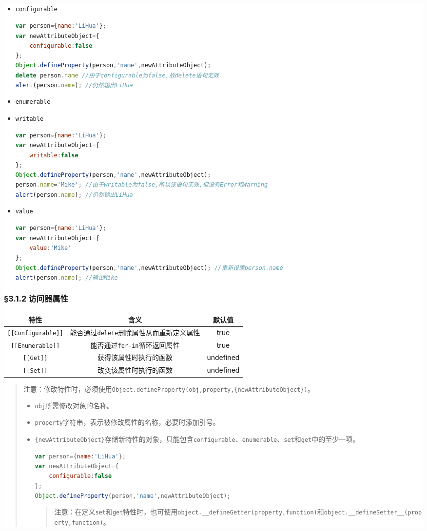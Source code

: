 - `configurable`

  ```javascript
  var person={name:'LiHua'};
  var newAttributeObject={
      configurable:false
  };
  Object.defineProperty(person,'name',newAttributeObject);
  delete person.name //由于configurable为false,故delete语句无效
  alert(person.name); //仍然输出LiHua
  ```

- `enumerable`

- `writable`

  ```javascript
  var person={name:'LiHua'};
  var newAttributeObject={
      writable:false
  };
  Object.defineProperty(person,'name',newAttributeObject);
  person.name='Mike'; //由于writable为false,所以该语句无效,但没有Error和Warning
  alert(person.name); //仍然输出LiHua
  ```

- `value`

  ```javascript
  var person={name:'LiHua'};
  var newAttributeObject={
      value:'Mike'
  };
  Object.defineProperty(person,'name',newAttributeObject); //重新设置person.name
  alert(person.name); //输出Mike
  ```

### §3.1.2 访问器属性

|        特性        |                   含义                   |  默认值   |
| :----------------: | :--------------------------------------: | :-------: |
| `[[Configurable]]` | 能否通过`delete`删除属性从而重新定义属性 |   true    |
|  `[[Enumerable]]`  |       能否通过`for-in`循环返回属性       |   true    |
|     `[[Get]]`      |          获得该属性时执行的函数          | undefined |
|     `[[Set]]`      |          改变该属性时执行的函数          | undefined |

> 注意：修改特性时，必须使用`Object.defineProperty(obj,property,{newAttributeObject})`。
>
> - `obj`所需修改对象的名称。
>
> - `property`字符串，表示被修改属性的名称，必要时添加引号。
>
> - `{newAttributeObject}`存储新特性的对象，只能包含`configurable`、`enumerable`、`set`和`get`中的至少一项。
>
>   ```javascript
>   var person={name:'LiHua'};
>   var newAttributeObject={
>       configurable:false
>   };
>   Object.defineProperty(person,'name',newAttributeObject);
>   ```
>
>   > 注意：在定义`set`和`get`特性时，也可使用`object.__defineGetter(property,function)`和`object.__defineSetter__(property,function)`。
>   >